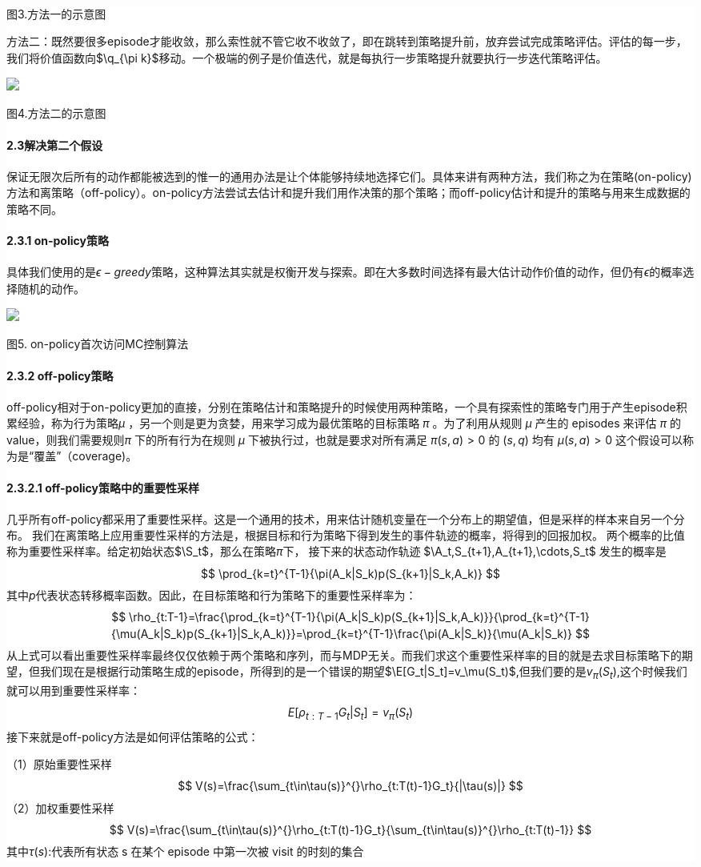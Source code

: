 图3.方法一的示意图

方法二：既然要很多episode才能收敛，那么索性就不管它收不收敛了，即在跳转到策略提升前，放弃尝试完成策略评估。评估的每一步，我们将价值函数向$\q_{\pi k}$移动。一个极端的例子是价值迭代，就是每执行一步策略提升就要执行一步迭代策略评估。

![](https://static.xingzheai.cn/03d7823bc1304c09a3a43143da542d12.jpg)

图4.方法二的示意图

#### 2.3解决第二个假设

保证无限次后所有的动作都能被选到的惟一的通用办法是让个体能够持续地选择它们。具体来讲有两种方法，我们称之为在策略(on-policy)方法和离策略（off-policy）。on-policy方法尝试去估计和提升我们用作决策的那个策略；而off-policy估计和提升的策略与用来生成数据的策略不同。

#### 2.3.1 on-policy策略

具体我们使用的是$\epsilon-greedy$策略，这种算法其实就是权衡开发与探索。即在大多数时间选择有最大估计动作价值的动作，但仍有$\epsilon$的概率选择随机的动作。

![](https://static.xingzheai.cn/4ac3ea8039ce4eeaa52448e539fba3cc.jpg)

图5. on-policy首次访问MC控制算法

#### 2.3.2 off-policy策略

off-policy相对于on-policy更加的直接，分别在策略估计和策略提升的时候使用两种策略，一个具有探索性的策略专门用于产生episode积累经验，称为行为策略$\mu$ ，另一个则是更为贪婪，用来学习成为最优策略的目标策略 $\pi$  。为了利用从规则 $\mu$  产生的 episodes 来评估 $\pi$  的value，则我们需要规则$\pi$  下的所有行为在规则 $\mu$  下被执行过，也就是要求对所有满足 $\pi(s,a)>0$ 的 $(s,q)$ 均有 $\mu(s,a)>0$ 这个假设可以称为是“覆盖”（coverage)。

#### 2.3.2.1 off-policy策略中的重要性采样

几乎所有off-policy都采用了重要性采样。这是一个通用的技术，用来估计随机变量在一个分布上的期望值，但是采样的样本来自另一个分布。 我们在离策略上应用重要性采样的方法是，根据目标和行为策略下得到发生的事件轨迹的概率，将得到的回报加权。 两个概率的比值称为重要性采样率。给定初始状态$\S_t$，那么在策略$\pi$下， 接下来的状态动作轨迹 $\A_t,S_{t+1},A_{t+1},\cdots,S_t$ 发生的概率是
$$
\prod_{k=t}^{T-1}{\pi(A_k|S_k)p(S_{k+1}|S_k,A_k)}
$$
其中$p$代表状态转移概率函数。因此，在目标策略和行为策略下的重要性采样率为：
$$
\rho_{t:T-1}=\frac{\prod_{k=t}^{T-1}{\pi(A_k|S_k)p(S_{k+1}|S_k,A_k)}}{\prod_{k=t}^{T-1}{\mu(A_k|S_k)p(S_{k+1}|S_k,A_k)}}=\prod_{k=t}^{T-1}\frac{\pi(A_k|S_k)}{\mu(A_k|S_k)}
$$
从上式可以看出重要性采样率最终仅仅依赖于两个策略和序列，而与MDP无关。而我们求这个重要性采样率的目的就是去求目标策略下的期望，但我们现在是根据行动策略生成的episode，所得到的是一个错误的期望$\E[G_t|S_t]=v_\mu(S_t)$,但我们要的是$v_{\pi}(S_t)$,这个时候我们就可以用到重要性采样率：
$$
E[\rho_{t:T-1}G_t|S_t]=v_{\pi}(S_t)
$$
接下来就是off-policy方法是如何评估策略的公式：

（1）原始重要性采样
$$
V(s)=\frac{\sum_{t\in\tau(s)}^{}\rho_{t:T(t)-1}G_t}{|\tau(s)|}
$$
（2）加权重要性采样
$$
V(s)=\frac{\sum_{t\in\tau(s)}^{}\rho_{t:T(t)-1}G_t}{\sum_{t\in\tau(s)}^{}\rho_{t:T(t)-1}}
$$
其中$\tau(s)$:代表所有状态 s 在某个 episode 中第一次被 visit 的时刻的集合
